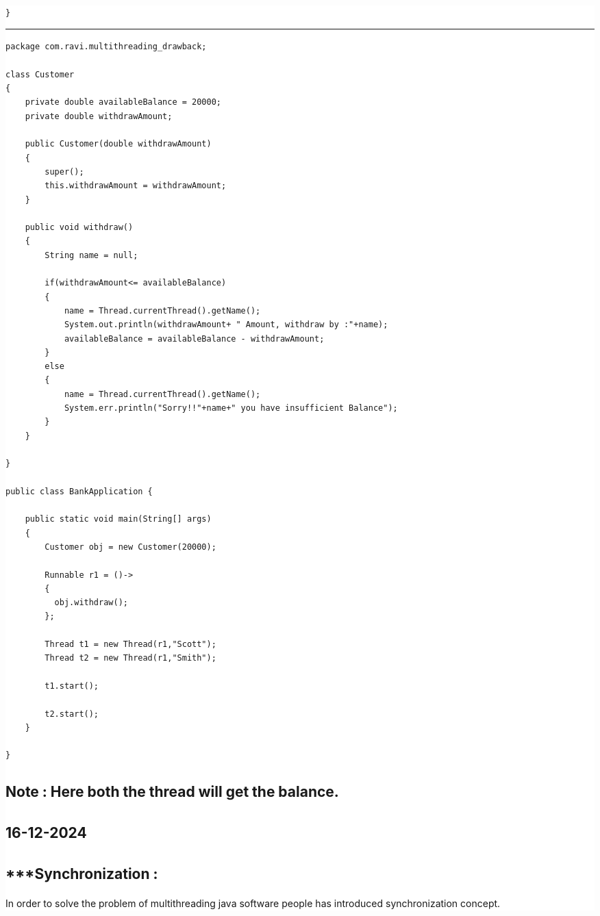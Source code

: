 	}
--------------------------------------------------------------
	package com.ravi.multithreading_drawback;
	
	class Customer
	{
		private double availableBalance = 20000;	
		private double withdrawAmount;
		
		public Customer(double withdrawAmount) 
		{
			super();
			this.withdrawAmount = withdrawAmount;
		}
		
		public void withdraw()
		{
			String name = null;
			
			if(withdrawAmount<= availableBalance)
			{
				name = Thread.currentThread().getName();
				System.out.println(withdrawAmount+ " Amount, withdraw by :"+name);
				availableBalance = availableBalance - withdrawAmount;
			}
			else
			{
				name = Thread.currentThread().getName();
				System.err.println("Sorry!!"+name+" you have insufficient Balance");
			}		
		}
		
	}
	
	public class BankApplication {
	
		public static void main(String[] args) 
		{
			Customer obj = new Customer(20000);
			
			Runnable r1 = ()-> 
			{
			  obj.withdraw();
			};
			
			Thread t1 = new Thread(r1,"Scott");
			Thread t2 = new Thread(r1,"Smith");
			
			t1.start();  
				
			t2.start();
		}
	
	}

Note : Here both the thread will get the balance.
-----------------------------------------------------------
16-12-2024
-----------
***Synchronization :
-------------------
In order to solve the problem of multithreading java software people has introduced synchronization concept.

